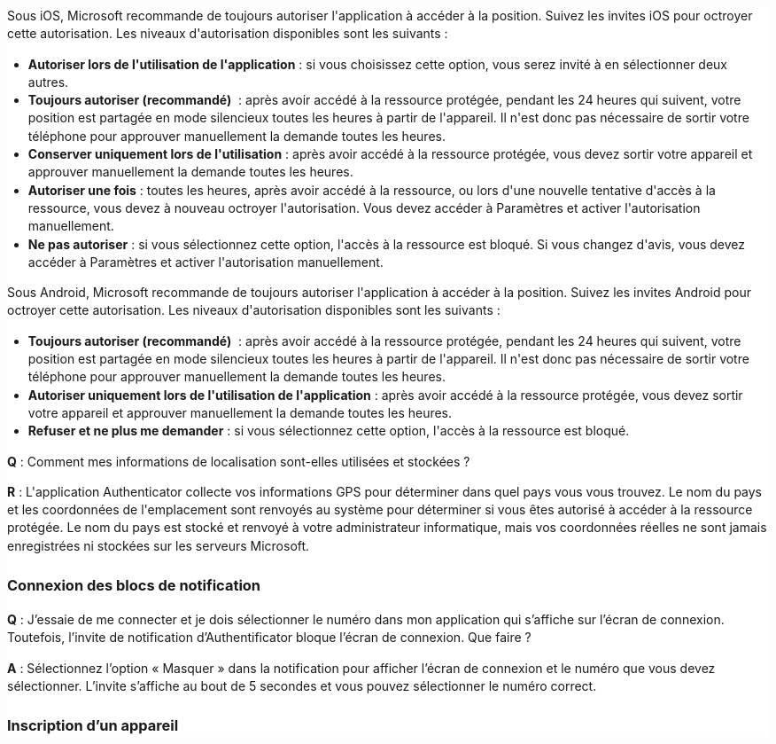 Sous iOS, Microsoft recommande de toujours autoriser l'application à accéder à la position. Suivez les invites iOS pour octroyer cette autorisation. Les niveaux d'autorisation disponibles sont les suivants :

- **Autoriser lors de l'utilisation de l'application** : si vous choisissez cette option, vous serez invité à en sélectionner deux autres.
- **Toujours autoriser (recommandé)**  : après avoir accédé à la ressource protégée, pendant les 24 heures qui suivent, votre position est partagée en mode silencieux toutes les heures à partir de l'appareil. Il n'est donc pas nécessaire de sortir votre téléphone pour approuver manuellement la demande toutes les heures.
- **Conserver uniquement lors de l'utilisation** : après avoir accédé à la ressource protégée, vous devez sortir votre appareil et approuver manuellement la demande toutes les heures.
- **Autoriser une fois** : toutes les heures, après avoir accédé à la ressource, ou lors d'une nouvelle tentative d'accès à la ressource, vous devez à nouveau octroyer l'autorisation. Vous devez accéder à Paramètres et activer l'autorisation manuellement. 
- **Ne pas autoriser** : si vous sélectionnez cette option, l'accès à la ressource est bloqué. Si vous changez d'avis, vous devez accéder à Paramètres et activer l'autorisation manuellement.

Sous Android, Microsoft recommande de toujours autoriser l'application à accéder à la position. Suivez les invites Android pour octroyer cette autorisation. Les niveaux d'autorisation disponibles sont les suivants :

- **Toujours autoriser (recommandé)**  : après avoir accédé à la ressource protégée, pendant les 24 heures qui suivent, votre position est partagée en mode silencieux toutes les heures à partir de l'appareil. Il n'est donc pas nécessaire de sortir votre téléphone pour approuver manuellement la demande toutes les heures.
- **Autoriser uniquement lors de l'utilisation de l'application** : après avoir accédé à la ressource protégée, vous devez sortir votre appareil et approuver manuellement la demande toutes les heures.
- **Refuser et ne plus me demander** : si vous sélectionnez cette option, l'accès à la ressource est bloqué.

**Q** : Comment mes informations de localisation sont-elles utilisées et stockées ?

**R** : L'application Authenticator collecte vos informations GPS pour déterminer dans quel pays vous vous trouvez. Le nom du pays et les coordonnées de l'emplacement sont renvoyés au système pour déterminer si vous êtes autorisé à accéder à la ressource protégée. Le nom du pays est stocké et renvoyé à votre administrateur informatique, mais vos coordonnées réelles ne sont jamais enregistrées ni stockées sur les serveurs Microsoft.

### <a name="notification-blocks-sign-in"></a>Connexion des blocs de notification

**Q** : J’essaie de me connecter et je dois sélectionner le numéro dans mon application qui s’affiche sur l’écran de connexion. Toutefois, l’invite de notification d’Authentificator bloque l’écran de connexion. Que faire ?  

**A** : Sélectionnez l’option « Masquer » dans la notification pour afficher l’écran de connexion et le numéro que vous devez sélectionner. L’invite s’affiche au bout de 5 secondes et vous pouvez sélectionner le numéro correct.

### <a name="registering-a-device"></a>Inscription d’un appareil
